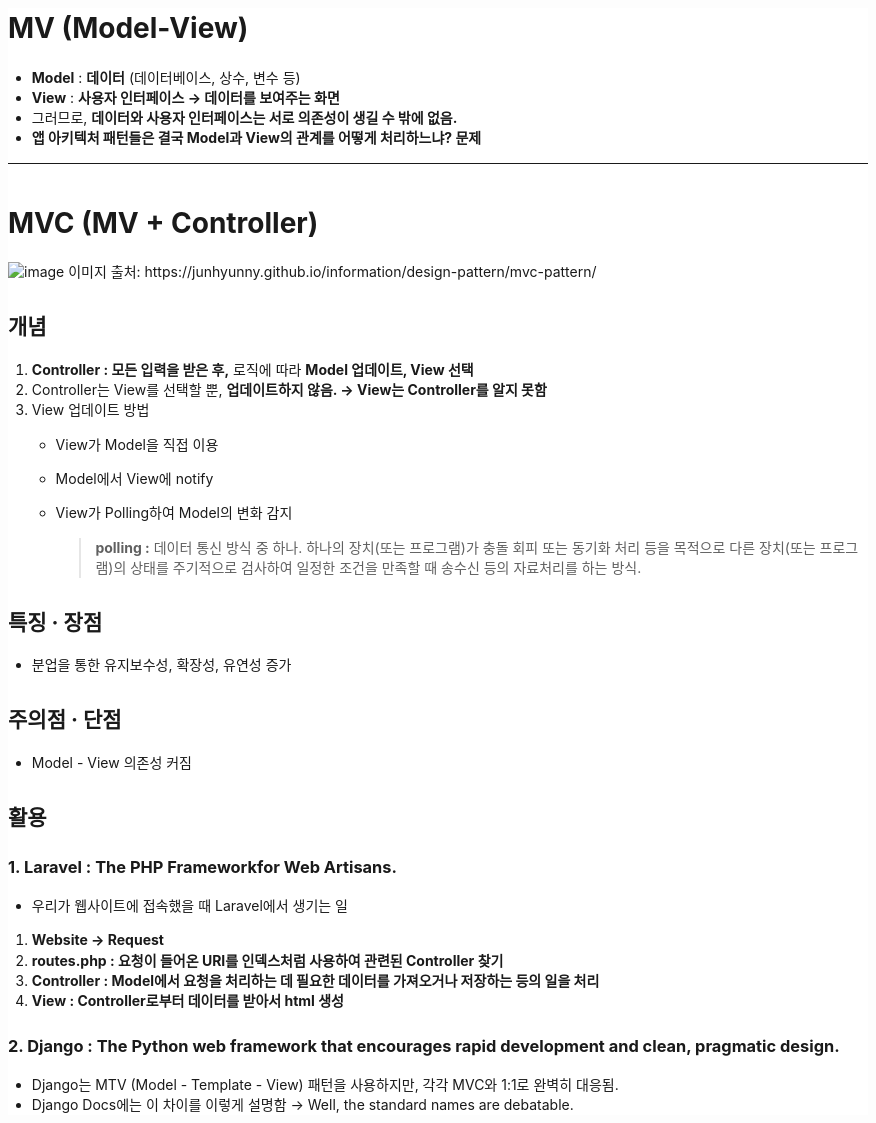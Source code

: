 # MV (Model-View)

- **Model** : **데이터** (데이터베이스, 상수, 변수 등)
- **View** : **사용자 인터페이스 → 데이터를 보여주는 화면**
- 그러므로, **데이터와 사용자 인터페이스는 서로 의존성이 생길 수 밖에 없음.**
- **앱 아키텍처 패턴들은 결국 Model과 View의 관계를 어떻게 처리하느냐? 문제**

***

# MVC (MV + Controller)

<img width="963" alt="image" src="https://user-images.githubusercontent.com/66233687/191220478-54b4b07a-f5ef-4988-99af-08a5ef04fb3e.png">
이미지 출처: https://junhyunny.github.io/information/design-pattern/mvc-pattern/

## 개념

1. **Controller : 모든 입력을 받은 후,** 로직에 따라 **Model 업데이트, View 선택**
2. Controller는 View를 선택할 뿐, **업데이트하지 않음. → View는 Controller를 알지 못함**
3. View 업데이트 방법
    - View가 Model을 직접 이용
    - Model에서 View에 notify
    - View가 Polling하여 Model의 변화 감지
        
        > **polling :** 데이터 통신 방식 중 하나. 하나의 장치(또는 프로그램)가 충돌 회피 또는 동기화 처리 등을 목적으로 다른 장치(또는 프로그램)의 상태를 주기적으로 검사하여 일정한 조건을 만족할 때 송수신 등의 자료처리를 하는 방식.

## 특징 · 장점
- 분업을 통한 유지보수성, 확장성, 유연성 증가

## 주의점 · 단점

- Model - View 의존성 커짐

## 활용

### 1. **Laravel : The PHP Frameworkfor Web Artisans.**
- 우리가 웹사이트에 접속했을 때 Laravel에서 생기는 일
1. **Website → Request** 
2. **routes.php : 요청이 들어온 URI를 인덱스처럼 사용하여 관련된 Controller 찾기**
3. **Controller : Model에서 요청을 처리하는 데 필요한 데이터를 가져오거나 저장하는 등의 일을 처리** 
4. **View : Controller로부터 데이터를 받아서 html 생성**

### 2. **Django : The Python web framework that encourages rapid development and clean, pragmatic design.**

- Django는 MTV (Model - Template - View) 패턴을 사용하지만, 각각 MVC와 1:1로 완벽히 대응됨.
- Django Docs에는 이 차이를 이렇게 설명함 → Well, the standard names are debatable.
    